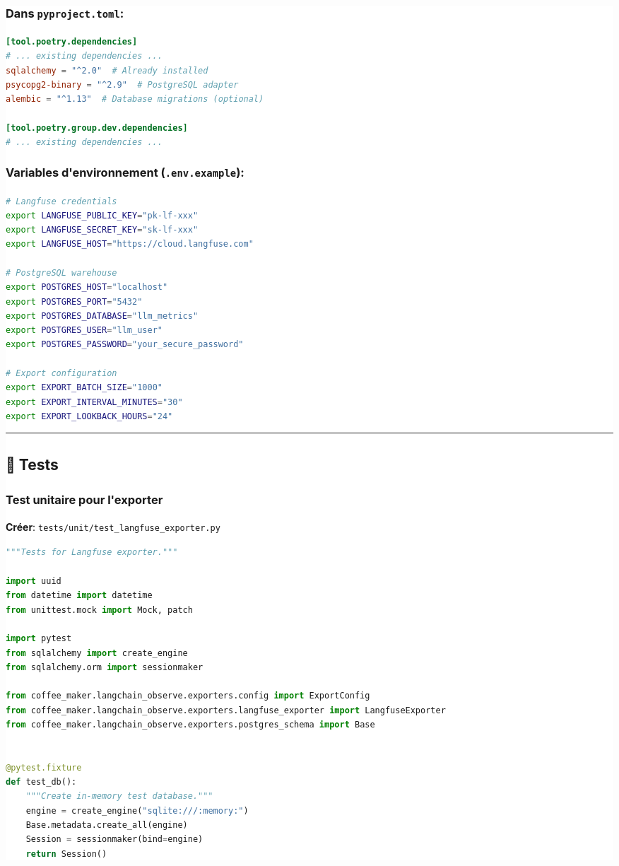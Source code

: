 ### Dans `pyproject.toml`:

```toml
[tool.poetry.dependencies]
# ... existing dependencies ...
sqlalchemy = "^2.0"  # Already installed
psycopg2-binary = "^2.9"  # PostgreSQL adapter
alembic = "^1.13"  # Database migrations (optional)

[tool.poetry.group.dev.dependencies]
# ... existing dependencies ...
```

### Variables d'environnement (`.env.example`):

```bash
# Langfuse credentials
export LANGFUSE_PUBLIC_KEY="pk-lf-xxx"
export LANGFUSE_SECRET_KEY="sk-lf-xxx"
export LANGFUSE_HOST="https://cloud.langfuse.com"

# PostgreSQL warehouse
export POSTGRES_HOST="localhost"
export POSTGRES_PORT="5432"
export POSTGRES_DATABASE="llm_metrics"
export POSTGRES_USER="llm_user"
export POSTGRES_PASSWORD="your_secure_password"

# Export configuration
export EXPORT_BATCH_SIZE="1000"
export EXPORT_INTERVAL_MINUTES="30"
export EXPORT_LOOKBACK_HOURS="24"
```

---

## 🧪 Tests

### Test unitaire pour l'exporter

**Créer**: `tests/unit/test_langfuse_exporter.py`

```python
"""Tests for Langfuse exporter."""

import uuid
from datetime import datetime
from unittest.mock import Mock, patch

import pytest
from sqlalchemy import create_engine
from sqlalchemy.orm import sessionmaker

from coffee_maker.langchain_observe.exporters.config import ExportConfig
from coffee_maker.langchain_observe.exporters.langfuse_exporter import LangfuseExporter
from coffee_maker.langchain_observe.exporters.postgres_schema import Base


@pytest.fixture
def test_db():
    """Create in-memory test database."""
    engine = create_engine("sqlite:///:memory:")
    Base.metadata.create_all(engine)
    Session = sessionmaker(bind=engine)
    return Session()
```